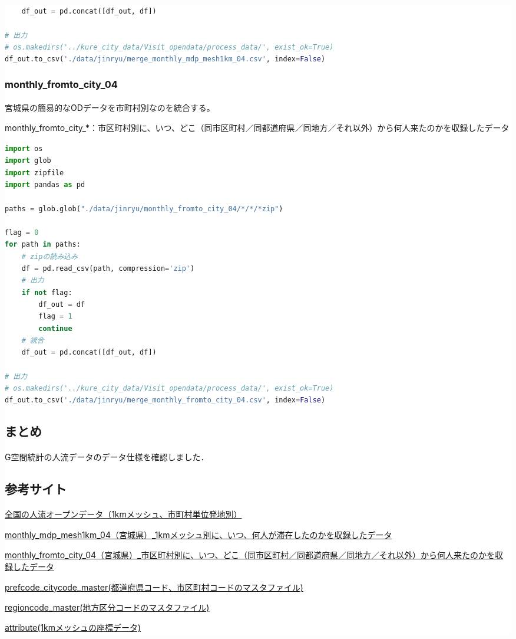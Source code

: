 ```python
    df_out = pd.concat([df_out, df])

# 出力
# os.makedirs('../kure_city_data/Visit_opendata/process_data/', exist_ok=True)
df_out.to_csv('./data/jinryu/merge_monthly_mdp_mesh1km_04.csv', index=False)
```

### monthly_fromto_city_04
宮城県の簡易的なODデータを市町村別なのを統合する。

monthly_fromto_city_*：市区町村別に、いつ、どこ（同市区町村／同都道府県／同地方／それ以外）から何人来たのかを収録したデータ

```python
import os
import glob
import zipfile
import pandas as pd

paths = glob.glob("./data/jinryu/monthly_fromto_city_04/*/*/*zip")

flag = 0
for path in paths:
    # zipの読み込み
    df = pd.read_csv(path, compression='zip')
    # 出力
    if not flag:
        df_out = df
        flag = 1
        continue
    # 統合
    df_out = pd.concat([df_out, df])

# 出力
# os.makedirs('../kure_city_data/Visit_opendata/process_data/', exist_ok=True)
df_out.to_csv('./data/jinryu/merge_monthly_fromto_city_04.csv', index=False)
```

## まとめ
G空間統計の人流データのデータ仕様を確認しました．

## 参考サイト
[全国の人流オープンデータ（1kmメッシュ、市町村単位発地別）](https://www.geospatial.jp/ckan/dataset/mlit-1km-fromto)

[monthly_mdp_mesh1km_04（宮城県）_1kmメッシュ別に、いつ、何人が滞在したのかを収録したデータ](https://www.geospatial.jp/ckan/dataset/mlit-1km-fromto/resource/38c30b0b-3e55-4375-b48e-09122905af0b)

[monthly_fromto_city_04（宮城県）_市区町村別に、いつ、どこ（同市区町村／同都道府県／同地方／それ以外）から何人来たのかを収録したデータ]()

[prefcode_citycode_master(都道府県コード、市区町村コードのマスタファイル)](https://www.geospatial.jp/ckan/dataset/mlit-1km-fromto/resource/56b103d4-70c0-4585-b5e5-1664b3515835)

[regioncode_master(地方区分コードのマスタファイル)](https://www.geospatial.jp/ckan/dataset/mlit-1km-fromto/resource/43692772-c20b-4cf6-ad35-07fa5a44df14)

[attribute(1kmメッシュの座標データ)](https://www.geospatial.jp/ckan/dataset/mlit-1km-fromto/resource/83cd91e4-c4c8-4a39-91ce-299227217939)


<ClientOnly>
  <CallInArticleAdsense />
</ClientOnly>





